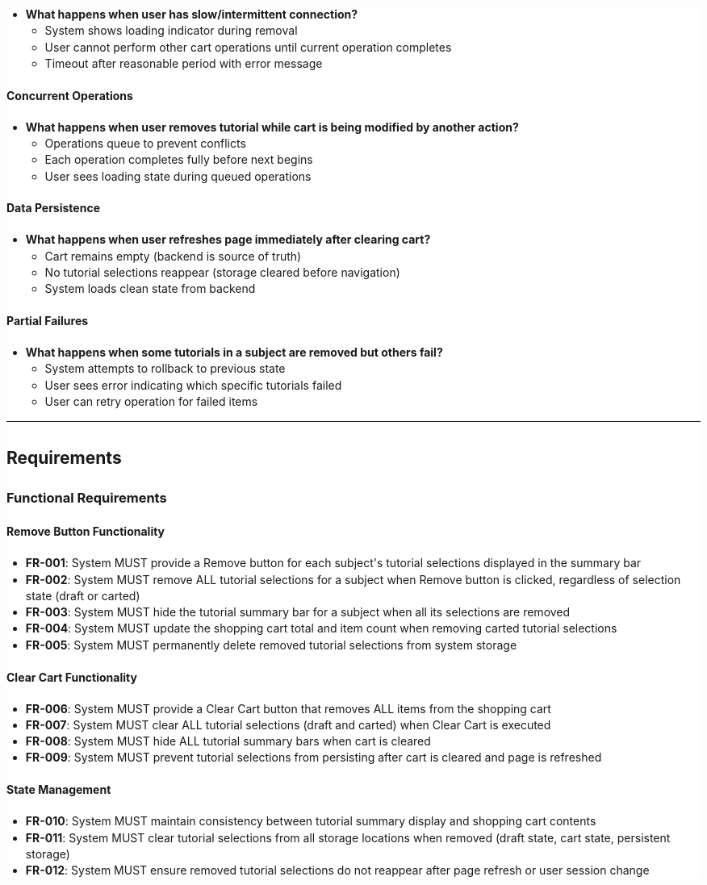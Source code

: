 - **What happens when user has slow/intermittent connection?**
  - System shows loading indicator during removal
  - User cannot perform other cart operations until current operation completes
  - Timeout after reasonable period with error message

#### Concurrent Operations
- **What happens when user removes tutorial while cart is being modified by another action?**
  - Operations queue to prevent conflicts
  - Each operation completes fully before next begins
  - User sees loading state during queued operations

#### Data Persistence
- **What happens when user refreshes page immediately after clearing cart?**
  - Cart remains empty (backend is source of truth)
  - No tutorial selections reappear (storage cleared before navigation)
  - System loads clean state from backend

#### Partial Failures
- **What happens when some tutorials in a subject are removed but others fail?**
  - System attempts to rollback to previous state
  - User sees error indicating which specific tutorials failed
  - User can retry operation for failed items

---

## Requirements

### Functional Requirements

#### Remove Button Functionality
- **FR-001**: System MUST provide a Remove button for each subject's tutorial selections displayed in the summary bar
- **FR-002**: System MUST remove ALL tutorial selections for a subject when Remove button is clicked, regardless of selection state (draft or carted)
- **FR-003**: System MUST hide the tutorial summary bar for a subject when all its selections are removed
- **FR-004**: System MUST update the shopping cart total and item count when removing carted tutorial selections
- **FR-005**: System MUST permanently delete removed tutorial selections from system storage

#### Clear Cart Functionality
- **FR-006**: System MUST provide a Clear Cart button that removes ALL items from the shopping cart
- **FR-007**: System MUST clear ALL tutorial selections (draft and carted) when Clear Cart is executed
- **FR-008**: System MUST hide ALL tutorial summary bars when cart is cleared
- **FR-009**: System MUST prevent tutorial selections from persisting after cart is cleared and page is refreshed

#### State Management
- **FR-010**: System MUST maintain consistency between tutorial summary display and shopping cart contents
- **FR-011**: System MUST clear tutorial selections from all storage locations when removed (draft state, cart state, persistent storage)
- **FR-012**: System MUST ensure removed tutorial selections do not reappear after page refresh or user session change
